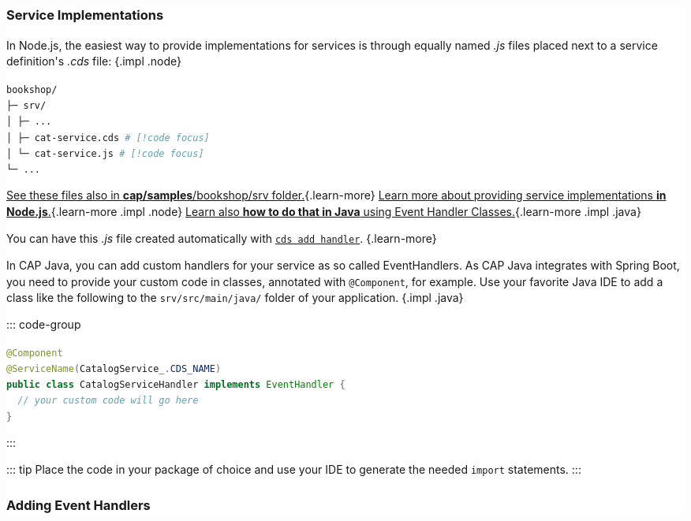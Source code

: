 

### Service Implementations

In Node.js, the easiest way to provide implementations for services is through equally named _.js_ files placed next to a service definition's _.cds_ file: {.impl .node}

<span class="impl node">

```zsh
bookshop/
├─ srv/
│ ├─ ...
│ ├─ cat-service.cds # [!code focus]
│ └─ cat-service.js # [!code focus]
└─ ...
```

[See these files also in **cap/samples**/bookshop/srv folder.](https://github.com/sap-samples/cloud-cap-samples/tree/main/bookshop/srv){.learn-more}
[Learn more about providing service implementations **in Node.js**.](../node.js/core-services#implementing-services){.learn-more .impl .node}
[Learn also **how to do that in Java** using Event Handler Classes.](../java/event-handlers/#handlerclasses){.learn-more .impl .java}

You can have this _.js_ file created automatically with [`cds add handler`](../tools/cds-cli#handler). {.learn-more}

</span>

<span class="impl java">

In CAP Java, you can add custom handlers for your service as so called EventHandlers. As CAP Java integrates with Spring Boot, you need to provide your custom code in classes, annotated with `@Component`, for example. Use your favorite Java IDE to add a class like the following to the `srv/src/main/java/` folder of your application. {.impl .java}

::: code-group
```java [srv/src/main/java/com/sap/capire/bookshop/handlers/CatalogServiceHandler.java]
@Component
@ServiceName(CatalogService_.CDS_NAME)
public class CatalogServiceHandler implements EventHandler {
  // your custom code will go here
}
```
:::

::: tip
Place the code in your package of choice and use your IDE to generate the needed `import` statements.
:::

</span>



### Adding Event Handlers
